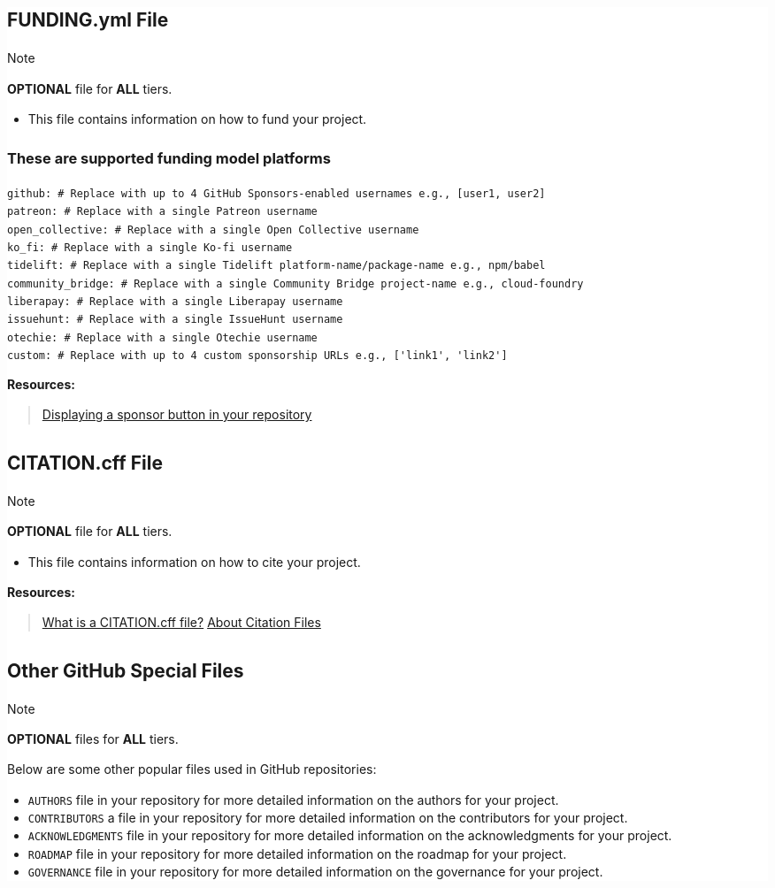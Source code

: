 ## FUNDING.yml File

> [!NOTE]
> **OPTIONAL** file for **ALL** tiers.

- This file contains information on how to fund your project.


### These are supported funding model platforms
```shell
github: # Replace with up to 4 GitHub Sponsors-enabled usernames e.g., [user1, user2]
patreon: # Replace with a single Patreon username
open_collective: # Replace with a single Open Collective username
ko_fi: # Replace with a single Ko-fi username
tidelift: # Replace with a single Tidelift platform-name/package-name e.g., npm/babel
community_bridge: # Replace with a single Community Bridge project-name e.g., cloud-foundry
liberapay: # Replace with a single Liberapay username
issuehunt: # Replace with a single IssueHunt username
otechie: # Replace with a single Otechie username
custom: # Replace with up to 4 custom sponsorship URLs e.g., ['link1', 'link2']
```

**Resources:**
> [Displaying a sponsor button in your repository](https://help.github.com/en/articles/displaying-a-sponsor-button-in-your-repository)

## CITATION.cff File

> [!NOTE]
> **OPTIONAL** file for **ALL** tiers.

- This file contains information on how to cite your project.

**Resources:**
> [What is a CITATION.cff file?](https://citation-file-format.github.io/)
> [About Citation Files](https://docs.github.com/en/repositories/managing-your-repositorys-settings-and-features/customizing-your-repository/about-citation-files)

## Other GitHub Special Files

> [!NOTE] 
> **OPTIONAL** files for **ALL** tiers.

Below are some other popular files used in GitHub repositories:
- `AUTHORS` file in your repository for more detailed information on the authors for your project.
- `CONTRIBUTORS` a file in your repository for more detailed information on the contributors for your project.
- `ACKNOWLEDGMENTS` file in your repository for more detailed information on the acknowledgments for your project.
- `ROADMAP` file in your repository for more detailed information on the roadmap for your project.
- `GOVERNANCE` file in your repository for more detailed information on the governance for your project.
